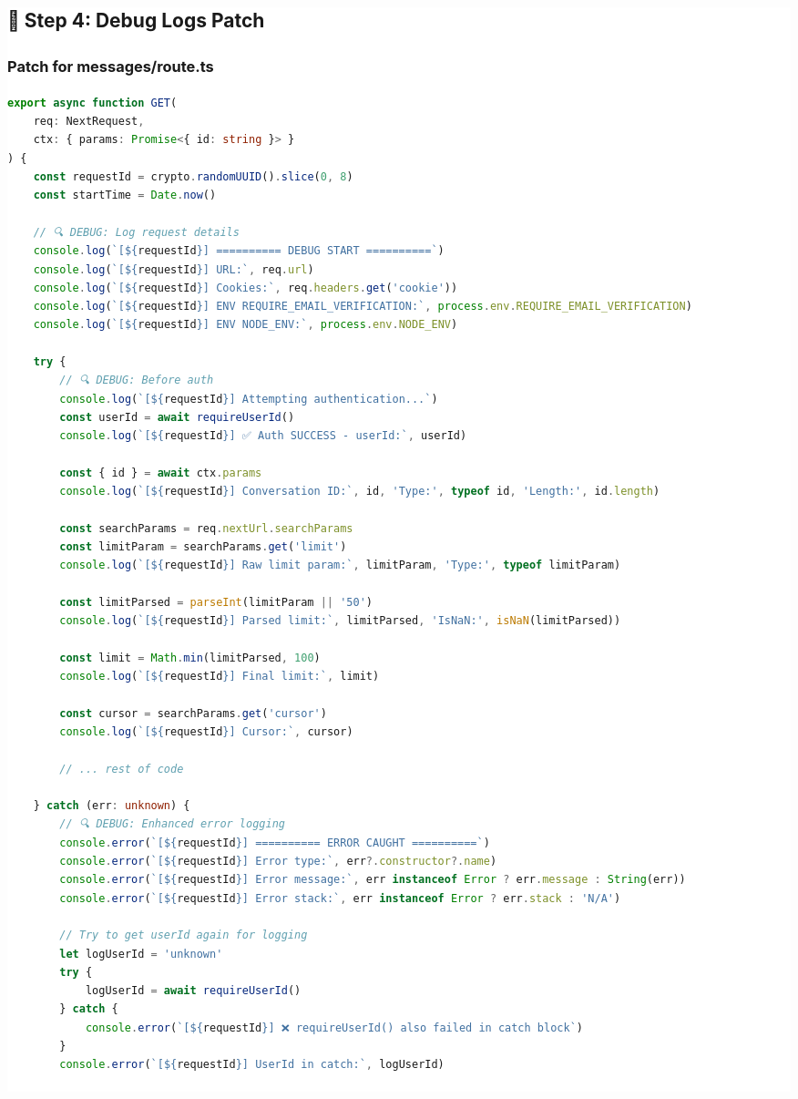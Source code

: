 
## 🔧 Step 4: Debug Logs Patch

### Patch for messages/route.ts

```typescript
export async function GET(
    req: NextRequest,
    ctx: { params: Promise<{ id: string }> }
) {
    const requestId = crypto.randomUUID().slice(0, 8)
    const startTime = Date.now()
    
    // 🔍 DEBUG: Log request details
    console.log(`[${requestId}] ========== DEBUG START ==========`)
    console.log(`[${requestId}] URL:`, req.url)
    console.log(`[${requestId}] Cookies:`, req.headers.get('cookie'))
    console.log(`[${requestId}] ENV REQUIRE_EMAIL_VERIFICATION:`, process.env.REQUIRE_EMAIL_VERIFICATION)
    console.log(`[${requestId}] ENV NODE_ENV:`, process.env.NODE_ENV)
    
    try {
        // 🔍 DEBUG: Before auth
        console.log(`[${requestId}] Attempting authentication...`)
        const userId = await requireUserId()
        console.log(`[${requestId}] ✅ Auth SUCCESS - userId:`, userId)
        
        const { id } = await ctx.params
        console.log(`[${requestId}] Conversation ID:`, id, 'Type:', typeof id, 'Length:', id.length)

        const searchParams = req.nextUrl.searchParams
        const limitParam = searchParams.get('limit')
        console.log(`[${requestId}] Raw limit param:`, limitParam, 'Type:', typeof limitParam)
        
        const limitParsed = parseInt(limitParam || '50')
        console.log(`[${requestId}] Parsed limit:`, limitParsed, 'IsNaN:', isNaN(limitParsed))
        
        const limit = Math.min(limitParsed, 100)
        console.log(`[${requestId}] Final limit:`, limit)
        
        const cursor = searchParams.get('cursor')
        console.log(`[${requestId}] Cursor:`, cursor)

        // ... rest of code
        
    } catch (err: unknown) {
        // 🔍 DEBUG: Enhanced error logging
        console.error(`[${requestId}] ========== ERROR CAUGHT ==========`)
        console.error(`[${requestId}] Error type:`, err?.constructor?.name)
        console.error(`[${requestId}] Error message:`, err instanceof Error ? err.message : String(err))
        console.error(`[${requestId}] Error stack:`, err instanceof Error ? err.stack : 'N/A')
        
        // Try to get userId again for logging
        let logUserId = 'unknown'
        try {
            logUserId = await requireUserId()
        } catch {
            console.error(`[${requestId}] ❌ requireUserId() also failed in catch block`)
        }
        console.error(`[${requestId}] UserId in catch:`, logUserId)
        
```